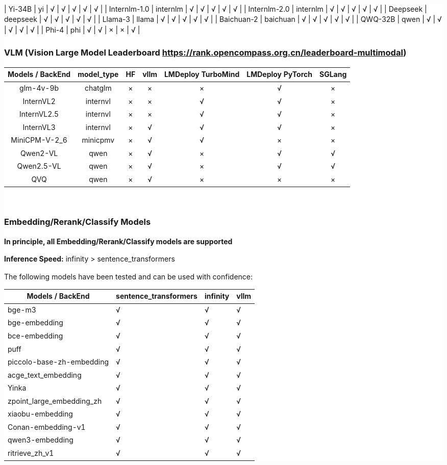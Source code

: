 |        Yi-34B         |     yi     |   √   |   √   |         √          |        √         |   √    |
|     Internlm-1.0      |  internlm  |   √   |   √   |         √          |        √         |   √    |
|     Internlm-2.0      |  internlm  |   √   |   √   |         √          |        √         |   √    |
|       Deepseek        |  deepseek  |   √   |   √   |         √          |        √         |   √    |
|        Llama-3        |   llama    |   √   |   √   |         √          |        √         |   √    |
|      Baichuan-2       |  baichuan  |   √   |   √   |         √          |        √         |   √    |
|        QWQ-32B        |    qwen    |   √   |   √   |         √          |        √         |   √    |
|         Phi-4         |    phi     |   √   |   √   |         ×          |        ×         |   √    |
### **VLM** (Vision Large Model Leaderboard https://rank.opencompass.org.cn/leaderboard-multimodal)

| Models / BackEnd | model_type |  HF   | vllm  | LMDeploy TurboMind | LMDeploy PyTorch | SGLang |
| :--------------: | :--------: | :---: | :---: | :----------------: | :--------------: | :----: |
|    glm-4v-9b     |  chatglm   |   ×   |   ×   |         ×          |        √         |   ×    |
|    InternVL2     |  internvl  |   ×   |   ×   |         √          |        √         |   ×    |
|   InternVL2.5    |  internvl  |   ×   |   ×   |         √          |        √         |   ×    |
|   InternVL3      |  internvl  |   ×   |   √   |         √          |        √         |   ×    |
|  MiniCPM-V-2_6   |  minicpmv  |   ×   |   √   |         √          |        ×         |   ×    |
|     Qwen2-VL     |    qwen    |   ×   |   √   |         ×          |        √         |   √    |
|    Qwen2.5-VL    |    qwen    |   ×   |   √   |         ×          |        √         |   √    |
|       QVQ        |    qwen    |   ×   |   √   |         ×          |        ×         |   ×    |
<br>

### Embedding/Rerank/Classify Models

**In principle, all Embedding/Rerank/Classify models are supported**

**Inference Speed:** infinity > sentence_transformers

The following models have been tested and can be used with confidence:

| Models / BackEnd                                                                    | sentence_transformers  | infinity | vllm|
| ----------------------------------------------------------------------------------- | --------------- | -------------- |----------- |
| bge-m3                                                                              | √   | √        |√        |
| bge-embedding                                                                       | √   | √        |√        |
| bce-embedding                                                                       | √   | √        |√        |
| puff                                                                                | √   | √        |√        |
| piccolo-base-zh-embedding                                                           | √   | √        |√        |
| acge_text_embedding                                                                 | √   | √        |√        |
| Yinka                                                                               | √   | √        |√        |
| zpoint_large_embedding_zh                                                           | √   | √        |√        |
| xiaobu-embedding                                                                    | √   | √        |√        |
| Conan-embedding-v1                                                                  | √   | √        |√        |
| qwen3-embedding                                                                     | √   | √        |√        |
| ritrieve_zh_v1                                                                      | √   | √        |√        |
